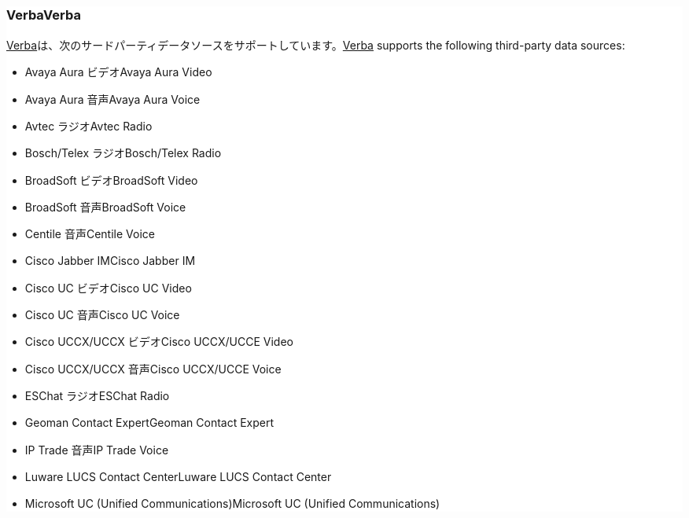 
### <a name="verba"></a><span data-ttu-id="d1f84-304">Verba</span><span class="sxs-lookup"><span data-stu-id="d1f84-304">Verba</span></span>

<span data-ttu-id="d1f84-305">[Verba](https://www.verba.com)は、次のサードパーティデータソースをサポートしています。</span><span class="sxs-lookup"><span data-stu-id="d1f84-305">[Verba](https://www.verba.com) supports the following third-party data sources:</span></span> 
  
- <span data-ttu-id="d1f84-306">Avaya Aura ビデオ</span><span class="sxs-lookup"><span data-stu-id="d1f84-306">Avaya Aura Video</span></span>
    
- <span data-ttu-id="d1f84-307">Avaya Aura 音声</span><span class="sxs-lookup"><span data-stu-id="d1f84-307">Avaya Aura Voice</span></span>
    
- <span data-ttu-id="d1f84-308">Avtec ラジオ</span><span class="sxs-lookup"><span data-stu-id="d1f84-308">Avtec Radio</span></span>
    
- <span data-ttu-id="d1f84-309">Bosch/Telex ラジオ</span><span class="sxs-lookup"><span data-stu-id="d1f84-309">Bosch/Telex Radio</span></span>
    
- <span data-ttu-id="d1f84-310">BroadSoft ビデオ</span><span class="sxs-lookup"><span data-stu-id="d1f84-310">BroadSoft Video</span></span>
    
- <span data-ttu-id="d1f84-311">BroadSoft 音声</span><span class="sxs-lookup"><span data-stu-id="d1f84-311">BroadSoft Voice</span></span>
    
- <span data-ttu-id="d1f84-312">Centile 音声</span><span class="sxs-lookup"><span data-stu-id="d1f84-312">Centile Voice</span></span>
    
- <span data-ttu-id="d1f84-313">Cisco Jabber IM</span><span class="sxs-lookup"><span data-stu-id="d1f84-313">Cisco Jabber IM</span></span>
    
- <span data-ttu-id="d1f84-314">Cisco UC ビデオ</span><span class="sxs-lookup"><span data-stu-id="d1f84-314">Cisco UC Video</span></span>
    
- <span data-ttu-id="d1f84-315">Cisco UC 音声</span><span class="sxs-lookup"><span data-stu-id="d1f84-315">Cisco UC Voice</span></span>
    
- <span data-ttu-id="d1f84-316">Cisco UCCX/UCCX ビデオ</span><span class="sxs-lookup"><span data-stu-id="d1f84-316">Cisco UCCX/UCCE Video</span></span>
    
- <span data-ttu-id="d1f84-317">Cisco UCCX/UCCX 音声</span><span class="sxs-lookup"><span data-stu-id="d1f84-317">Cisco UCCX/UCCE Voice</span></span>
    
- <span data-ttu-id="d1f84-318">ESChat ラジオ</span><span class="sxs-lookup"><span data-stu-id="d1f84-318">ESChat Radio</span></span>
    
- <span data-ttu-id="d1f84-319">Geoman Contact Expert</span><span class="sxs-lookup"><span data-stu-id="d1f84-319">Geoman Contact Expert</span></span>
    
- <span data-ttu-id="d1f84-320">IP Trade 音声</span><span class="sxs-lookup"><span data-stu-id="d1f84-320">IP Trade Voice</span></span>
    
- <span data-ttu-id="d1f84-321">Luware LUCS Contact Center</span><span class="sxs-lookup"><span data-stu-id="d1f84-321">Luware LUCS Contact Center</span></span>
    
- <span data-ttu-id="d1f84-322">Microsoft UC (Unified Communications)</span><span class="sxs-lookup"><span data-stu-id="d1f84-322">Microsoft UC (Unified Communications)</span></span>
    